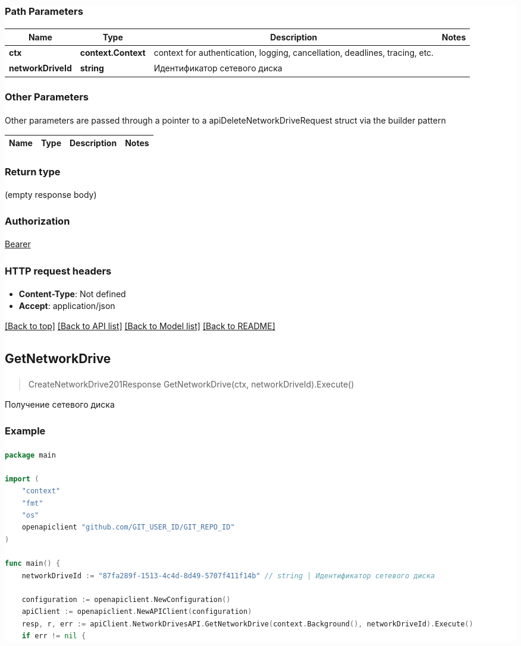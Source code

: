 ```go
```

### Path Parameters


Name | Type | Description  | Notes
------------- | ------------- | ------------- | -------------
**ctx** | **context.Context** | context for authentication, logging, cancellation, deadlines, tracing, etc.
**networkDriveId** | **string** | Идентификатор сетевого диска | 

### Other Parameters

Other parameters are passed through a pointer to a apiDeleteNetworkDriveRequest struct via the builder pattern


Name | Type | Description  | Notes
------------- | ------------- | ------------- | -------------


### Return type

 (empty response body)

### Authorization

[Bearer](../README.md#Bearer)

### HTTP request headers

- **Content-Type**: Not defined
- **Accept**: application/json

[[Back to top]](#) [[Back to API list]](../README.md#documentation-for-api-endpoints)
[[Back to Model list]](../README.md#documentation-for-models)
[[Back to README]](../README.md)


## GetNetworkDrive

> CreateNetworkDrive201Response GetNetworkDrive(ctx, networkDriveId).Execute()

Получение сетевого диска



### Example

```go
package main

import (
    "context"
    "fmt"
    "os"
    openapiclient "github.com/GIT_USER_ID/GIT_REPO_ID"
)

func main() {
    networkDriveId := "87fa289f-1513-4c4d-8d49-5707f411f14b" // string | Идентификатор сетевого диска

    configuration := openapiclient.NewConfiguration()
    apiClient := openapiclient.NewAPIClient(configuration)
    resp, r, err := apiClient.NetworkDrivesAPI.GetNetworkDrive(context.Background(), networkDriveId).Execute()
    if err != nil {
```